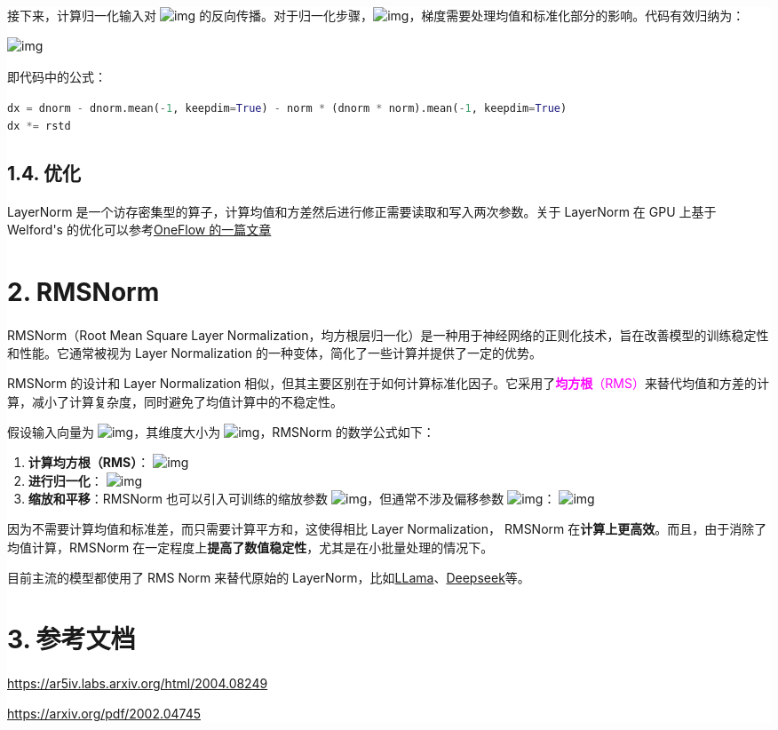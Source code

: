 接下来，计算归一化输入对 ![img](https://intranetproxy.alipay.com/skylark/lark/__latex/712ecf7894348e92d8779c3ee87eeeb0.svg) 的反向传播。对于归一化步骤，![img](https://intranetproxy.alipay.com/skylark/lark/__latex/1aa4711996a0b9e35e187050ce1432b0.svg)，梯度需要处理均值和标准化部分的影响。代码有效归纳为：

![img](https://intranetproxy.alipay.com/skylark/lark/__latex/468a79b3a5179641e73336a843fe57bc.svg)

即代码中的公式：

```python
dx = dnorm - dnorm.mean(-1, keepdim=True) - norm * (dnorm * norm).mean(-1, keepdim=True)
dx *= rstd
```

## 1.4. 优化

LayerNorm 是一个访存密集型的算子，计算均值和方差然后进行修正需要读取和写入两次参数。关于 LayerNorm 在 GPU 上基于 Welford's 的优化可以参考[OneFlow 的一篇文章](https://zhuanlan.zhihu.com/p/443026261)

# 2. RMSNorm

RMSNorm（Root Mean Square Layer Normalization，均方根层归一化）是一种用于神经网络的正则化技术，旨在改善模型的训练稳定性和性能。它通常被视为 Layer Normalization 的一种变体，简化了一些计算并提供了一定的优势。

RMSNorm 的设计和 Layer Normalization 相似，但其主要区别在于如何计算标准化因子。它采用了<span style="color:magenta">**均方根**（RMS）</span>来替代均值和方差的计算，减小了计算复杂度，同时避免了均值计算中的不稳定性。

假设输入向量为 ![img](https://intranetproxy.alipay.com/skylark/lark/__latex/2adf48e1cf80858f0604d2b51eeed4b8.svg)，其维度大小为 ![img](https://intranetproxy.alipay.com/skylark/lark/__latex/a42a4fc28b384cc408de066beed57485.svg)，RMSNorm 的数学公式如下：

1. **计算均方根（RMS）**：
   ![img](https://intranetproxy.alipay.com/skylark/lark/__latex/d71e1487815e2405b7a436e77c6b7ea5.svg)
2. **进行归一化**：
   ![img](https://intranetproxy.alipay.com/skylark/lark/__latex/c3ad445875d7a98cabd64c10631b274f.svg)
3. **缩放和平移**：RMSNorm 也可以引入可训练的缩放参数 ![img](https://intranetproxy.alipay.com/skylark/lark/__latex/4aa418d6f0b6fbada90489b4374752e5.svg)，但通常不涉及偏移参数 ![img](https://intranetproxy.alipay.com/skylark/lark/__latex/6100158802e722a88c15efc101fc275b.svg)：
   ![img](https://intranetproxy.alipay.com/skylark/lark/__latex/b17cec7e57cbb911d0b40c43dcfd9961.svg)

因为不需要计算均值和标准差，而只需要计算平方和，这使得相比 Layer Normalization， RMSNorm 在**计算上更高效**。而且，由于消除了均值计算，RMSNorm 在一定程度上**提高了数值稳定性**，尤其是在小批量处理的情况下。

目前主流的模型都使用了 RMS Norm 来替代原始的 LayerNorm，比如[LLama](https://aliyuque.antfin.com/vivi.xl/gdp85f/rs9lz61s7y4trukz)、[Deepseek](https://aliyuque.antfin.com/vivi.xl/gdp85f/za2f5odgdoyal682#i05Ld)等。

# 3. 参考文档

https://ar5iv.labs.arxiv.org/html/2004.08249

https://arxiv.org/pdf/2002.04745

##

